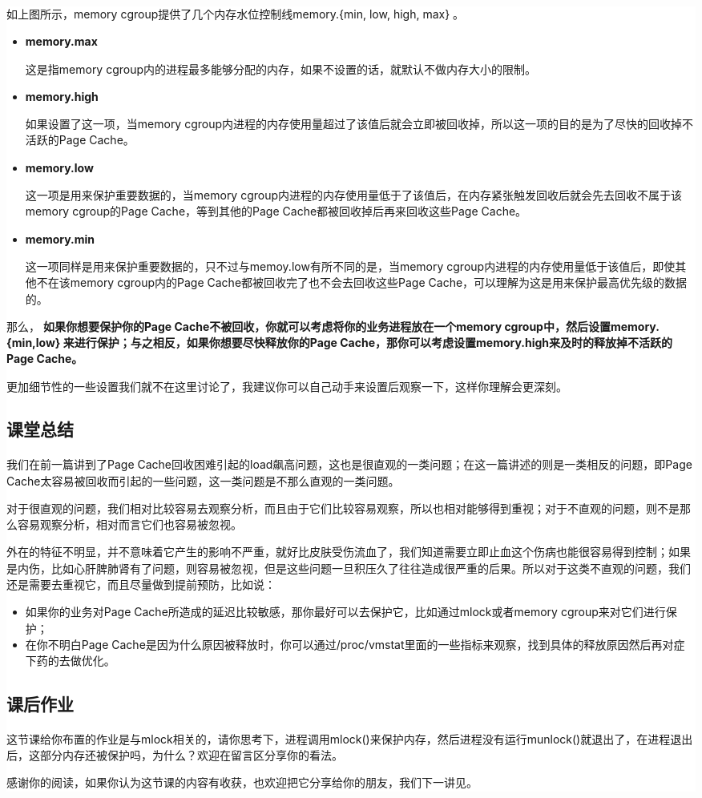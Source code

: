 如上图所示，memory cgroup提供了几个内存水位控制线memory.{min, low, high, max} 。

- **memory.max**


  这是指memory cgroup内的进程最多能够分配的内存，如果不设置的话，就默认不做内存大小的限制。

- **memory.high**


  如果设置了这一项，当memory cgroup内进程的内存使用量超过了该值后就会立即被回收掉，所以这一项的目的是为了尽快的回收掉不活跃的Page Cache。

- **memory.low**


  这一项是用来保护重要数据的，当memory cgroup内进程的内存使用量低于了该值后，在内存紧张触发回收后就会先去回收不属于该memory cgroup的Page Cache，等到其他的Page Cache都被回收掉后再来回收这些Page Cache。

- **memory.min**


  这一项同样是用来保护重要数据的，只不过与memoy.low有所不同的是，当memory cgroup内进程的内存使用量低于该值后，即使其他不在该memory cgroup内的Page Cache都被回收完了也不会去回收这些Page Cache，可以理解为这是用来保护最高优先级的数据的。


那么， **如果你想要保护你的Page Cache不被回收，你就可以考虑将你的业务进程放在一个memory cgroup中，然后设置memory.{min,low} 来进行保护；与之相反，如果你想要尽快释放你的Page Cache，那你可以考虑设置memory.high来及时的释放掉不活跃的Page Cache。**

更加细节性的一些设置我们就不在这里讨论了，我建议你可以自己动手来设置后观察一下，这样你理解会更深刻。

## 课堂总结

我们在前一篇讲到了Page Cache回收困难引起的load飙高问题，这也是很直观的一类问题；在这一篇讲述的则是一类相反的问题，即Page Cache太容易被回收而引起的一些问题，这一类问题是不那么直观的一类问题。

对于很直观的问题，我们相对比较容易去观察分析，而且由于它们比较容易观察，所以也相对能够得到重视；对于不直观的问题，则不是那么容易观察分析，相对而言它们也容易被忽视。

外在的特征不明显，并不意味着它产生的影响不严重，就好比皮肤受伤流血了，我们知道需要立即止血这个伤病也能很容易得到控制；如果是内伤，比如心肝脾肺肾有了问题，则容易被忽视，但是这些问题一旦积压久了往往造成很严重的后果。所以对于这类不直观的问题，我们还是需要去重视它，而且尽量做到提前预防，比如说：

- 如果你的业务对Page Cache所造成的延迟比较敏感，那你最好可以去保护它，比如通过mlock或者memory cgroup来对它们进行保护；
- 在你不明白Page Cache是因为什么原因被释放时，你可以通过/proc/vmstat里面的一些指标来观察，找到具体的释放原因然后再对症下药的去做优化。

## 课后作业

这节课给你布置的作业是与mlock相关的，请你思考下，进程调用mlock()来保护内存，然后进程没有运行munlock()就退出了，在进程退出后，这部分内存还被保护吗，为什么？欢迎在留言区分享你的看法。

感谢你的阅读，如果你认为这节课的内容有收获，也欢迎把它分享给你的朋友，我们下一讲见。